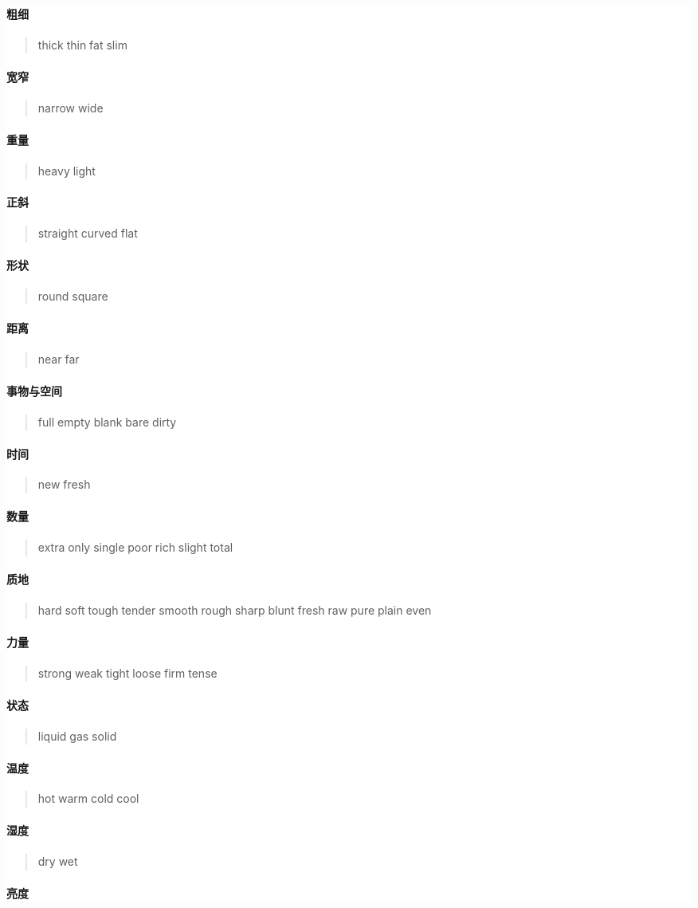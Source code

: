 #### 粗细

> thick thin fat slim

#### 宽窄

> narrow wide

#### 重量

> heavy light

#### 正斜

> straight curved flat

#### 形状

> round square

#### 距离

> near far

#### 事物与空间

> full empty blank bare dirty

#### 时间

> new fresh

#### 数量

> extra only single poor rich slight total

#### 质地

> hard soft tough tender smooth rough sharp blunt fresh raw pure plain even

#### 力量

> strong weak tight loose firm tense

#### 状态

> liquid gas solid

#### 温度

> hot warm cold cool

#### 湿度

> dry wet

#### 亮度
